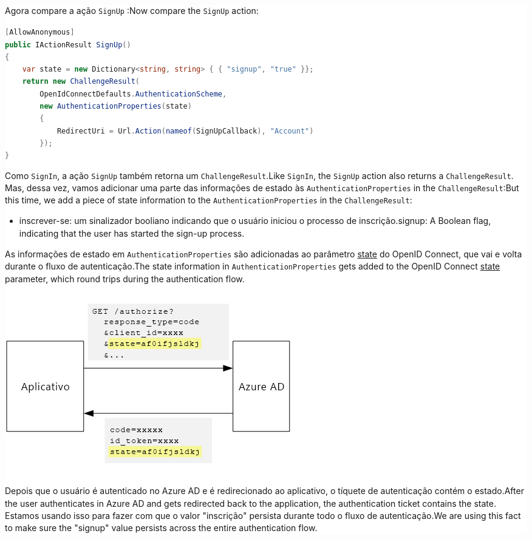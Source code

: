 <span data-ttu-id="e1359-140">Agora compare a ação `SignUp` :</span><span class="sxs-lookup"><span data-stu-id="e1359-140">Now compare the `SignUp` action:</span></span>

```csharp
[AllowAnonymous]
public IActionResult SignUp()
{
    var state = new Dictionary<string, string> { { "signup", "true" }};
    return new ChallengeResult(
        OpenIdConnectDefaults.AuthenticationScheme,
        new AuthenticationProperties(state)
        {
            RedirectUri = Url.Action(nameof(SignUpCallback), "Account")
        });
}
```

<span data-ttu-id="e1359-141">Como `SignIn`, a ação `SignUp` também retorna um `ChallengeResult`.</span><span class="sxs-lookup"><span data-stu-id="e1359-141">Like `SignIn`, the `SignUp` action also returns a `ChallengeResult`.</span></span> <span data-ttu-id="e1359-142">Mas, dessa vez, vamos adicionar uma parte das informações de estado às `AuthenticationProperties` in the `ChallengeResult`:</span><span class="sxs-lookup"><span data-stu-id="e1359-142">But this time, we add a piece of state information to the `AuthenticationProperties` in the `ChallengeResult`:</span></span>

* <span data-ttu-id="e1359-143">inscrever-se: um sinalizador booliano indicando que o usuário iniciou o processo de inscrição.</span><span class="sxs-lookup"><span data-stu-id="e1359-143">signup: A Boolean flag, indicating that the user has started the sign-up process.</span></span>

<span data-ttu-id="e1359-144">As informações de estado em `AuthenticationProperties` são adicionadas ao parâmetro [state] do OpenID Connect, que vai e volta durante o fluxo de autenticação.</span><span class="sxs-lookup"><span data-stu-id="e1359-144">The state information in `AuthenticationProperties` gets added to the OpenID Connect [state] parameter, which round trips during the authentication flow.</span></span>

![Parâmetro de estado](./images/state-parameter.png)

<span data-ttu-id="e1359-146">Depois que o usuário é autenticado no Azure AD e é redirecionado ao aplicativo, o tíquete de autenticação contém o estado.</span><span class="sxs-lookup"><span data-stu-id="e1359-146">After the user authenticates in Azure AD and gets redirected back to the application, the authentication ticket contains the state.</span></span> <span data-ttu-id="e1359-147">Estamos usando isso para fazer com que o valor "inscrição" persista durante todo o fluxo de autenticação.</span><span class="sxs-lookup"><span data-stu-id="e1359-147">We are using this fact to make sure the "signup" value persists across the entire authentication flow.</span></span>


[app roles]: app-roles.md
[Tailspin]: tailspin.md
[state]: https://openid.net/specs/openid-connect-core-1_0.html#AuthRequest
[Autenticação]: authenticate.md
[Authentication]: authenticate.md
[sample application]: https://github.com/mspnp/multitenant-saas-guidance